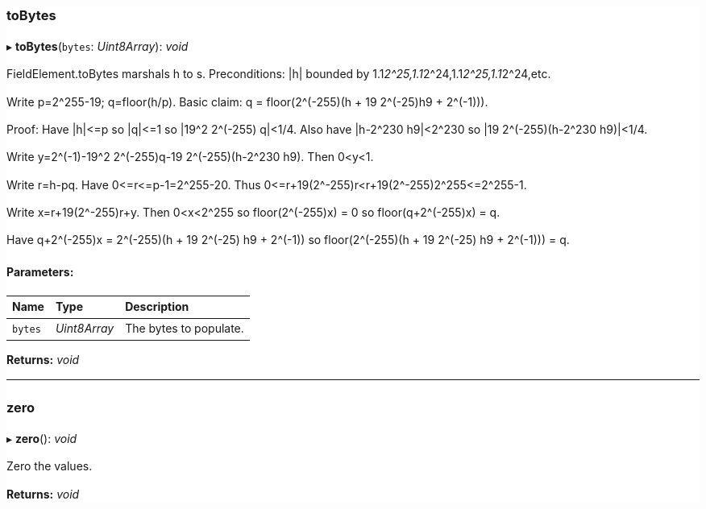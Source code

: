 ### toBytes

▸ **toBytes**(`bytes`: *Uint8Array*): *void*

FieldElement.toBytes marshals h to s.
Preconditions:
  |h| bounded by 1.1*2^25,1.1*2^24,1.1*2^25,1.1*2^24,etc.

Write p=2^255-19; q=floor(h/p).
Basic claim: q = floor(2^(-255)(h + 19 2^(-25)h9 + 2^(-1))).

Proof:
  Have |h|<=p so |q|<=1 so |19^2 2^(-255) q|<1/4.
  Also have |h-2^230 h9|<2^230 so |19 2^(-255)(h-2^230 h9)|<1/4.

  Write y=2^(-1)-19^2 2^(-255)q-19 2^(-255)(h-2^230 h9).
  Then 0<y<1.

  Write r=h-pq.
  Have 0<=r<=p-1=2^255-20.
  Thus 0<=r+19(2^-255)r<r+19(2^-255)2^255<=2^255-1.

  Write x=r+19(2^-255)r+y.
  Then 0<x<2^255 so floor(2^(-255)x) = 0 so floor(q+2^(-255)x) = q.

  Have q+2^(-255)x = 2^(-255)(h + 19 2^(-25) h9 + 2^(-1))
  so floor(2^(-255)(h + 19 2^(-25) h9 + 2^(-1))) = q.

#### Parameters:

| Name | Type | Description |
| :------ | :------ | :------ |
| `bytes` | *Uint8Array* | The bytes to populate. |

**Returns:** *void*

___

### zero

▸ **zero**(): *void*

Zero the values.

**Returns:** *void*
